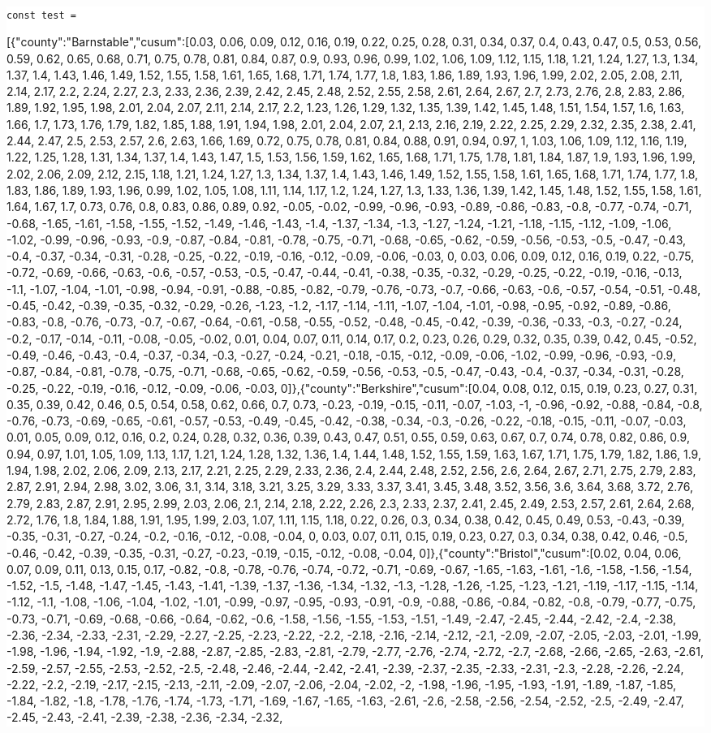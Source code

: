     const test =
[{"county":"Barnstable","cusum":[0.03, 0.06, 0.09, 0.12, 0.16, 0.19, 0.22, 0.25, 0.28, 0.31, 0.34, 0.37, 0.4, 0.43, 0.47, 0.5, 0.53, 0.56, 0.59, 0.62, 0.65, 0.68, 0.71, 0.75, 0.78, 0.81, 0.84, 0.87, 0.9, 0.93, 0.96, 0.99, 1.02, 1.06, 1.09, 1.12, 1.15, 1.18, 1.21, 1.24, 1.27, 1.3, 1.34, 1.37, 1.4, 1.43, 1.46, 1.49, 1.52, 1.55, 1.58, 1.61, 1.65, 1.68, 1.71, 1.74, 1.77, 1.8, 1.83, 1.86, 1.89, 1.93, 1.96, 1.99, 2.02, 2.05, 2.08, 2.11, 2.14, 2.17, 2.2, 2.24, 2.27, 2.3, 2.33, 2.36, 2.39, 2.42, 2.45, 2.48, 2.52, 2.55, 2.58, 2.61, 2.64, 2.67, 2.7, 2.73, 2.76, 2.8, 2.83, 2.86, 1.89, 1.92, 1.95, 1.98, 2.01, 2.04, 2.07, 2.11, 2.14, 2.17, 2.2, 1.23, 1.26, 1.29, 1.32, 1.35, 1.39, 1.42, 1.45, 1.48, 1.51, 1.54, 1.57, 1.6, 1.63, 1.66, 1.7, 1.73, 1.76, 1.79, 1.82, 1.85, 1.88, 1.91, 1.94, 1.98, 2.01, 2.04, 2.07, 2.1, 2.13, 2.16, 2.19, 2.22, 2.25, 2.29, 2.32, 2.35, 2.38, 2.41, 2.44, 2.47, 2.5, 2.53, 2.57, 2.6, 2.63, 1.66, 1.69, 0.72, 0.75, 0.78, 0.81, 0.84, 0.88, 0.91, 0.94, 0.97, 1, 1.03, 1.06, 1.09, 1.12, 1.16, 1.19, 1.22, 1.25, 1.28, 1.31, 1.34, 1.37, 1.4, 1.43, 1.47, 1.5, 1.53, 1.56, 1.59, 1.62, 1.65, 1.68, 1.71, 1.75, 1.78, 1.81, 1.84, 1.87, 1.9, 1.93, 1.96, 1.99, 2.02, 2.06, 2.09, 2.12, 2.15, 1.18, 1.21, 1.24, 1.27, 1.3, 1.34, 1.37, 1.4, 1.43, 1.46, 1.49, 1.52, 1.55, 1.58, 1.61, 1.65, 1.68, 1.71, 1.74, 1.77, 1.8, 1.83, 1.86, 1.89, 1.93, 1.96, 0.99, 1.02, 1.05, 1.08, 1.11, 1.14, 1.17, 1.2, 1.24, 1.27, 1.3, 1.33, 1.36, 1.39, 1.42, 1.45, 1.48, 1.52, 1.55, 1.58, 1.61, 1.64, 1.67, 1.7, 0.73, 0.76, 0.8, 0.83, 0.86, 0.89, 0.92, -0.05, -0.02, -0.99, -0.96, -0.93, -0.89, -0.86, -0.83, -0.8, -0.77, -0.74, -0.71, -0.68, -1.65, -1.61, -1.58, -1.55, -1.52, -1.49, -1.46, -1.43, -1.4, -1.37, -1.34, -1.3, -1.27, -1.24, -1.21, -1.18, -1.15, -1.12, -1.09, -1.06, -1.02, -0.99, -0.96, -0.93, -0.9, -0.87, -0.84, -0.81, -0.78, -0.75, -0.71, -0.68, -0.65, -0.62, -0.59, -0.56, -0.53, -0.5, -0.47, -0.43, -0.4, -0.37, -0.34, -0.31, -0.28, -0.25, -0.22, -0.19, -0.16, -0.12, -0.09, -0.06, -0.03, 0, 0.03, 0.06, 0.09, 0.12, 0.16, 0.19, 0.22, -0.75, -0.72, -0.69, -0.66, -0.63, -0.6, -0.57, -0.53, -0.5, -0.47, -0.44, -0.41, -0.38, -0.35, -0.32, -0.29, -0.25, -0.22, -0.19, -0.16, -0.13, -1.1, -1.07, -1.04, -1.01, -0.98, -0.94, -0.91, -0.88, -0.85, -0.82, -0.79, -0.76, -0.73, -0.7, -0.66, -0.63, -0.6, -0.57, -0.54, -0.51, -0.48, -0.45, -0.42, -0.39, -0.35, -0.32, -0.29, -0.26, -1.23, -1.2, -1.17, -1.14, -1.11, -1.07, -1.04, -1.01, -0.98, -0.95, -0.92, -0.89, -0.86, -0.83, -0.8, -0.76, -0.73, -0.7, -0.67, -0.64, -0.61, -0.58, -0.55, -0.52, -0.48, -0.45, -0.42, -0.39, -0.36, -0.33, -0.3, -0.27, -0.24, -0.2, -0.17, -0.14, -0.11, -0.08, -0.05, -0.02, 0.01, 0.04, 0.07, 0.11, 0.14, 0.17, 0.2, 0.23, 0.26, 0.29, 0.32, 0.35, 0.39, 0.42, 0.45, -0.52, -0.49, -0.46, -0.43, -0.4, -0.37, -0.34, -0.3, -0.27, -0.24, -0.21, -0.18, -0.15, -0.12, -0.09, -0.06, -1.02, -0.99, -0.96, -0.93, -0.9, -0.87, -0.84, -0.81, -0.78, -0.75, -0.71, -0.68, -0.65, -0.62, -0.59, -0.56, -0.53, -0.5, -0.47, -0.43, -0.4, -0.37, -0.34, -0.31, -0.28, -0.25, -0.22, -0.19, -0.16, -0.12, -0.09, -0.06, -0.03, 0]},{"county":"Berkshire","cusum":[0.04, 0.08, 0.12, 0.15, 0.19, 0.23, 0.27, 0.31, 0.35, 0.39, 0.42, 0.46, 0.5, 0.54, 0.58, 0.62, 0.66, 0.7, 0.73, -0.23, -0.19, -0.15, -0.11, -0.07, -1.03, -1, -0.96, -0.92, -0.88, -0.84, -0.8, -0.76, -0.73, -0.69, -0.65, -0.61, -0.57, -0.53, -0.49, -0.45, -0.42, -0.38, -0.34, -0.3, -0.26, -0.22, -0.18, -0.15, -0.11, -0.07, -0.03, 0.01, 0.05, 0.09, 0.12, 0.16, 0.2, 0.24, 0.28, 0.32, 0.36, 0.39, 0.43, 0.47, 0.51, 0.55, 0.59, 0.63, 0.67, 0.7, 0.74, 0.78, 0.82, 0.86, 0.9, 0.94, 0.97, 1.01, 1.05, 1.09, 1.13, 1.17, 1.21, 1.24, 1.28, 1.32, 1.36, 1.4, 1.44, 1.48, 1.52, 1.55, 1.59, 1.63, 1.67, 1.71, 1.75, 1.79, 1.82, 1.86, 1.9, 1.94, 1.98, 2.02, 2.06, 2.09, 2.13, 2.17, 2.21, 2.25, 2.29, 2.33, 2.36, 2.4, 2.44, 2.48, 2.52, 2.56, 2.6, 2.64, 2.67, 2.71, 2.75, 2.79, 2.83, 2.87, 2.91, 2.94, 2.98, 3.02, 3.06, 3.1, 3.14, 3.18, 3.21, 3.25, 3.29, 3.33, 3.37, 3.41, 3.45, 3.48, 3.52, 3.56, 3.6, 3.64, 3.68, 3.72, 2.76, 2.79, 2.83, 2.87, 2.91, 2.95, 2.99, 2.03, 2.06, 2.1, 2.14, 2.18, 2.22, 2.26, 2.3, 2.33, 2.37, 2.41, 2.45, 2.49, 2.53, 2.57, 2.61, 2.64, 2.68, 2.72, 1.76, 1.8, 1.84, 1.88, 1.91, 1.95, 1.99, 2.03, 1.07, 1.11, 1.15, 1.18, 0.22, 0.26, 0.3, 0.34, 0.38, 0.42, 0.45, 0.49, 0.53, -0.43, -0.39, -0.35, -0.31, -0.27, -0.24, -0.2, -0.16, -0.12, -0.08, -0.04, 0, 0.03, 0.07, 0.11, 0.15, 0.19, 0.23, 0.27, 0.3, 0.34, 0.38, 0.42, 0.46, -0.5, -0.46, -0.42, -0.39, -0.35, -0.31, -0.27, -0.23, -0.19, -0.15, -0.12, -0.08, -0.04, 0]},{"county":"Bristol","cusum":[0.02, 0.04, 0.06, 0.07, 0.09, 0.11, 0.13, 0.15, 0.17, -0.82, -0.8, -0.78, -0.76, -0.74, -0.72, -0.71, -0.69, -0.67, -1.65, -1.63, -1.61, -1.6, -1.58, -1.56, -1.54, -1.52, -1.5, -1.48, -1.47, -1.45, -1.43, -1.41, -1.39, -1.37, -1.36, -1.34, -1.32, -1.3, -1.28, -1.26, -1.25, -1.23, -1.21, -1.19, -1.17, -1.15, -1.14, -1.12, -1.1, -1.08, -1.06, -1.04, -1.02, -1.01, -0.99, -0.97, -0.95, -0.93, -0.91, -0.9, -0.88, -0.86, -0.84, -0.82, -0.8, -0.79, -0.77, -0.75, -0.73, -0.71, -0.69, -0.68, -0.66, -0.64, -0.62, -0.6, -1.58, -1.56, -1.55, -1.53, -1.51, -1.49, -2.47, -2.45, -2.44, -2.42, -2.4, -2.38, -2.36, -2.34, -2.33, -2.31, -2.29, -2.27, -2.25, -2.23, -2.22, -2.2, -2.18, -2.16, -2.14, -2.12, -2.1, -2.09, -2.07, -2.05, -2.03, -2.01, -1.99, -1.98, -1.96, -1.94, -1.92, -1.9, -2.88, -2.87, -2.85, -2.83, -2.81, -2.79, -2.77, -2.76, -2.74, -2.72, -2.7, -2.68, -2.66, -2.65, -2.63, -2.61, -2.59, -2.57, -2.55, -2.53, -2.52, -2.5, -2.48, -2.46, -2.44, -2.42, -2.41, -2.39, -2.37, -2.35, -2.33, -2.31, -2.3, -2.28, -2.26, -2.24, -2.22, -2.2, -2.19, -2.17, -2.15, -2.13, -2.11, -2.09, -2.07, -2.06, -2.04, -2.02, -2, -1.98, -1.96, -1.95, -1.93, -1.91, -1.89, -1.87, -1.85, -1.84, -1.82, -1.8, -1.78, -1.76, -1.74, -1.73, -1.71, -1.69, -1.67, -1.65, -1.63, -2.61, -2.6, -2.58, -2.56, -2.54, -2.52, -2.5, -2.49, -2.47, -2.45, -2.43, -2.41, -2.39, -2.38, -2.36, -2.34, -2.32,